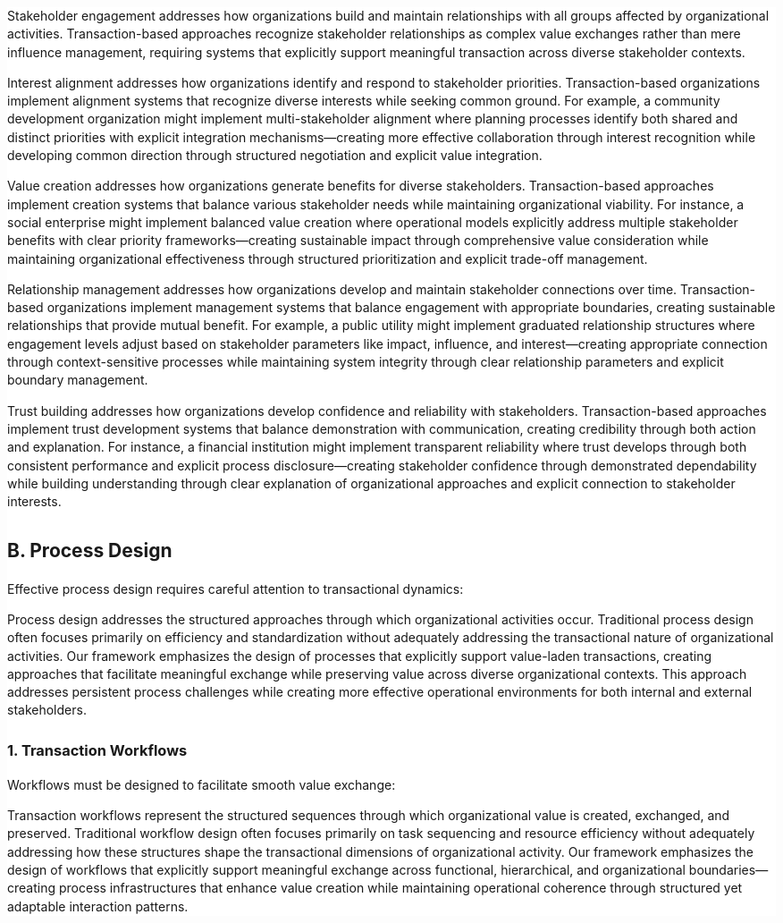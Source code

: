 Stakeholder engagement addresses how organizations build and maintain relationships with all groups affected by organizational activities. Transaction-based approaches recognize stakeholder relationships as complex value exchanges rather than mere influence management, requiring systems that explicitly support meaningful transaction across diverse stakeholder contexts.

Interest alignment addresses how organizations identify and respond to stakeholder priorities. Transaction-based organizations implement alignment systems that recognize diverse interests while seeking common ground. For example, a community development organization might implement multi-stakeholder alignment where planning processes identify both shared and distinct priorities with explicit integration mechanisms—creating more effective collaboration through interest recognition while developing common direction through structured negotiation and explicit value integration.

Value creation addresses how organizations generate benefits for diverse stakeholders. Transaction-based approaches implement creation systems that balance various stakeholder needs while maintaining organizational viability. For instance, a social enterprise might implement balanced value creation where operational models explicitly address multiple stakeholder benefits with clear priority frameworks—creating sustainable impact through comprehensive value consideration while maintaining organizational effectiveness through structured prioritization and explicit trade-off management.

Relationship management addresses how organizations develop and maintain stakeholder connections over time. Transaction-based organizations implement management systems that balance engagement with appropriate boundaries, creating sustainable relationships that provide mutual benefit. For example, a public utility might implement graduated relationship structures where engagement levels adjust based on stakeholder parameters like impact, influence, and interest—creating appropriate connection through context-sensitive processes while maintaining system integrity through clear relationship parameters and explicit boundary management.

Trust building addresses how organizations develop confidence and reliability with stakeholders. Transaction-based approaches implement trust development systems that balance demonstration with communication, creating credibility through both action and explanation. For instance, a financial institution might implement transparent reliability where trust develops through both consistent performance and explicit process disclosure—creating stakeholder confidence through demonstrated dependability while building understanding through clear explanation of organizational approaches and explicit connection to stakeholder interests.

## B. Process Design

Effective process design requires careful attention to transactional dynamics:

Process design addresses the structured approaches through which organizational activities occur. Traditional process design often focuses primarily on efficiency and standardization without adequately addressing the transactional nature of organizational activities. Our framework emphasizes the design of processes that explicitly support value-laden transactions, creating approaches that facilitate meaningful exchange while preserving value across diverse organizational contexts. This approach addresses persistent process challenges while creating more effective operational environments for both internal and external stakeholders.

### 1. Transaction Workflows

Workflows must be designed to facilitate smooth value exchange:

Transaction workflows represent the structured sequences through which organizational value is created, exchanged, and preserved. Traditional workflow design often focuses primarily on task sequencing and resource efficiency without adequately addressing how these structures shape the transactional dimensions of organizational activity. Our framework emphasizes the design of workflows that explicitly support meaningful exchange across functional, hierarchical, and organizational boundaries—creating process infrastructures that enhance value creation while maintaining operational coherence through structured yet adaptable interaction patterns.
